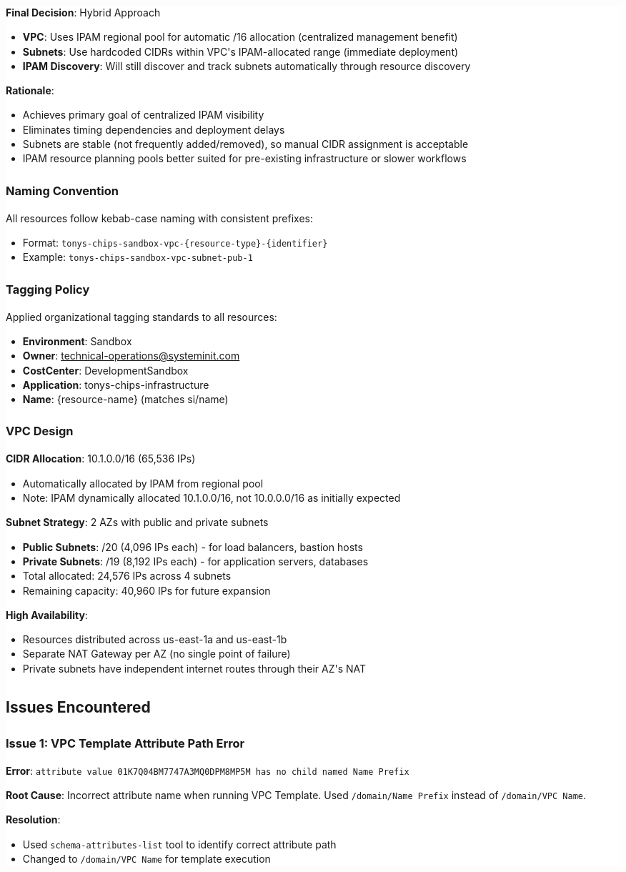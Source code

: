 **Final Decision**: Hybrid Approach
- **VPC**: Uses IPAM regional pool for automatic /16 allocation (centralized management benefit)
- **Subnets**: Use hardcoded CIDRs within VPC's IPAM-allocated range (immediate deployment)
- **IPAM Discovery**: Will still discover and track subnets automatically through resource discovery

**Rationale**:
- Achieves primary goal of centralized IPAM visibility
- Eliminates timing dependencies and deployment delays
- Subnets are stable (not frequently added/removed), so manual CIDR assignment is acceptable
- IPAM resource planning pools better suited for pre-existing infrastructure or slower workflows

### Naming Convention

All resources follow kebab-case naming with consistent prefixes:
- Format: `tonys-chips-sandbox-vpc-{resource-type}-{identifier}`
- Example: `tonys-chips-sandbox-vpc-subnet-pub-1`

### Tagging Policy

Applied organizational tagging standards to all resources:
- **Environment**: Sandbox
- **Owner**: technical-operations@systeminit.com
- **CostCenter**: DevelopmentSandbox
- **Application**: tonys-chips-infrastructure
- **Name**: {resource-name} (matches si/name)

### VPC Design

**CIDR Allocation**: 10.1.0.0/16 (65,536 IPs)
- Automatically allocated by IPAM from regional pool
- Note: IPAM dynamically allocated 10.1.0.0/16, not 10.0.0.0/16 as initially expected

**Subnet Strategy**: 2 AZs with public and private subnets
- **Public Subnets**: /20 (4,096 IPs each) - for load balancers, bastion hosts
- **Private Subnets**: /19 (8,192 IPs each) - for application servers, databases
- Total allocated: 24,576 IPs across 4 subnets
- Remaining capacity: 40,960 IPs for future expansion

**High Availability**:
- Resources distributed across us-east-1a and us-east-1b
- Separate NAT Gateway per AZ (no single point of failure)
- Private subnets have independent internet routes through their AZ's NAT

## Issues Encountered

### Issue 1: VPC Template Attribute Path Error
**Error**: `attribute value 01K7Q04BM7747A3MQ0DPM8MP5M has no child named Name Prefix`

**Root Cause**: Incorrect attribute name when running VPC Template. Used `/domain/Name Prefix` instead of `/domain/VPC Name`.

**Resolution**:
- Used `schema-attributes-list` tool to identify correct attribute path
- Changed to `/domain/VPC Name` for template execution
